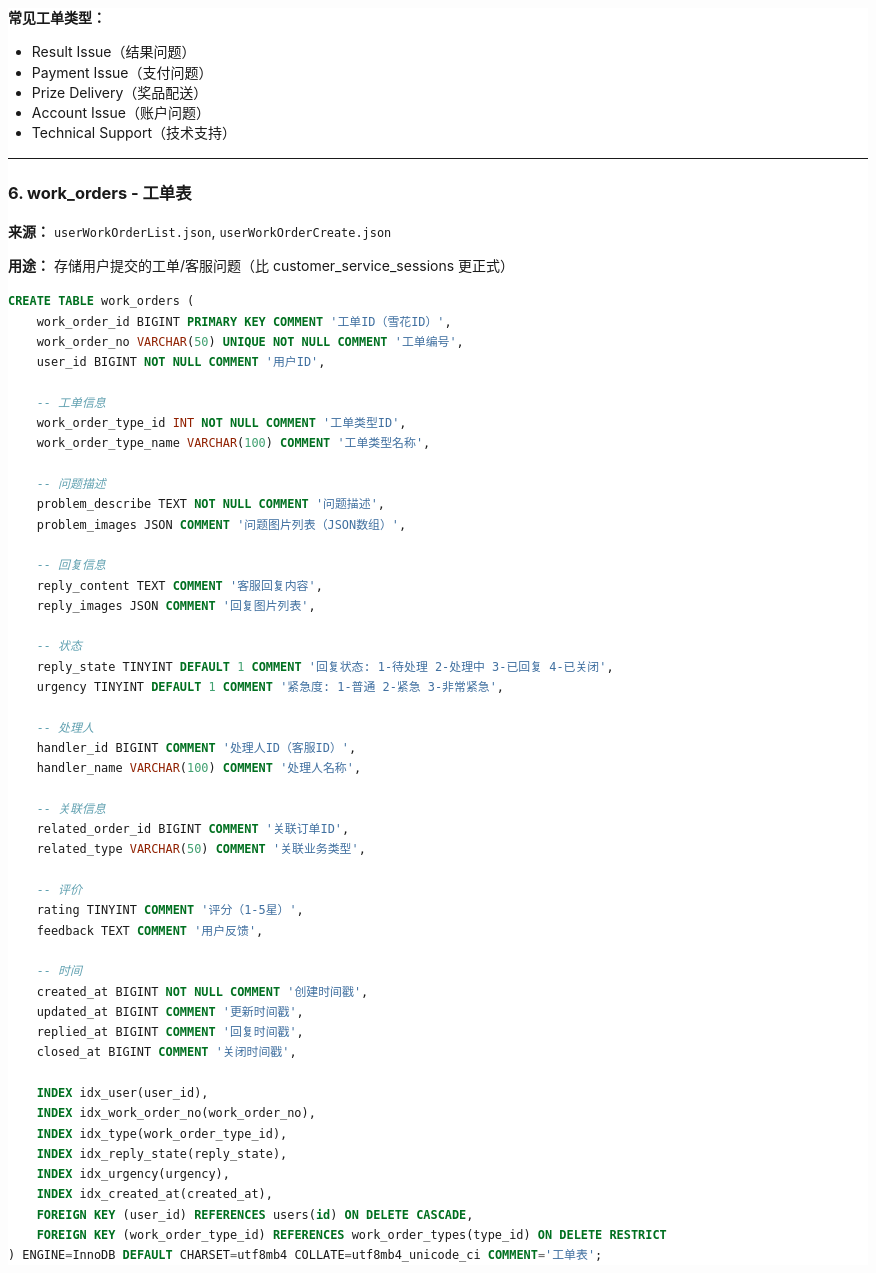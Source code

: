 **常见工单类型：**
- Result Issue（结果问题）
- Payment Issue（支付问题）
- Prize Delivery（奖品配送）
- Account Issue（账户问题）
- Technical Support（技术支持）

---

### 6. **work_orders - 工单表**

**来源：** `userWorkOrderList.json`, `userWorkOrderCreate.json`

**用途：** 存储用户提交的工单/客服问题（比 customer_service_sessions 更正式）

```sql
CREATE TABLE work_orders (
    work_order_id BIGINT PRIMARY KEY COMMENT '工单ID（雪花ID）',
    work_order_no VARCHAR(50) UNIQUE NOT NULL COMMENT '工单编号',
    user_id BIGINT NOT NULL COMMENT '用户ID',

    -- 工单信息
    work_order_type_id INT NOT NULL COMMENT '工单类型ID',
    work_order_type_name VARCHAR(100) COMMENT '工单类型名称',

    -- 问题描述
    problem_describe TEXT NOT NULL COMMENT '问题描述',
    problem_images JSON COMMENT '问题图片列表（JSON数组）',

    -- 回复信息
    reply_content TEXT COMMENT '客服回复内容',
    reply_images JSON COMMENT '回复图片列表',

    -- 状态
    reply_state TINYINT DEFAULT 1 COMMENT '回复状态: 1-待处理 2-处理中 3-已回复 4-已关闭',
    urgency TINYINT DEFAULT 1 COMMENT '紧急度: 1-普通 2-紧急 3-非常紧急',

    -- 处理人
    handler_id BIGINT COMMENT '处理人ID（客服ID）',
    handler_name VARCHAR(100) COMMENT '处理人名称',

    -- 关联信息
    related_order_id BIGINT COMMENT '关联订单ID',
    related_type VARCHAR(50) COMMENT '关联业务类型',

    -- 评价
    rating TINYINT COMMENT '评分（1-5星）',
    feedback TEXT COMMENT '用户反馈',

    -- 时间
    created_at BIGINT NOT NULL COMMENT '创建时间戳',
    updated_at BIGINT COMMENT '更新时间戳',
    replied_at BIGINT COMMENT '回复时间戳',
    closed_at BIGINT COMMENT '关闭时间戳',

    INDEX idx_user(user_id),
    INDEX idx_work_order_no(work_order_no),
    INDEX idx_type(work_order_type_id),
    INDEX idx_reply_state(reply_state),
    INDEX idx_urgency(urgency),
    INDEX idx_created_at(created_at),
    FOREIGN KEY (user_id) REFERENCES users(id) ON DELETE CASCADE,
    FOREIGN KEY (work_order_type_id) REFERENCES work_order_types(type_id) ON DELETE RESTRICT
) ENGINE=InnoDB DEFAULT CHARSET=utf8mb4 COLLATE=utf8mb4_unicode_ci COMMENT='工单表';
```
